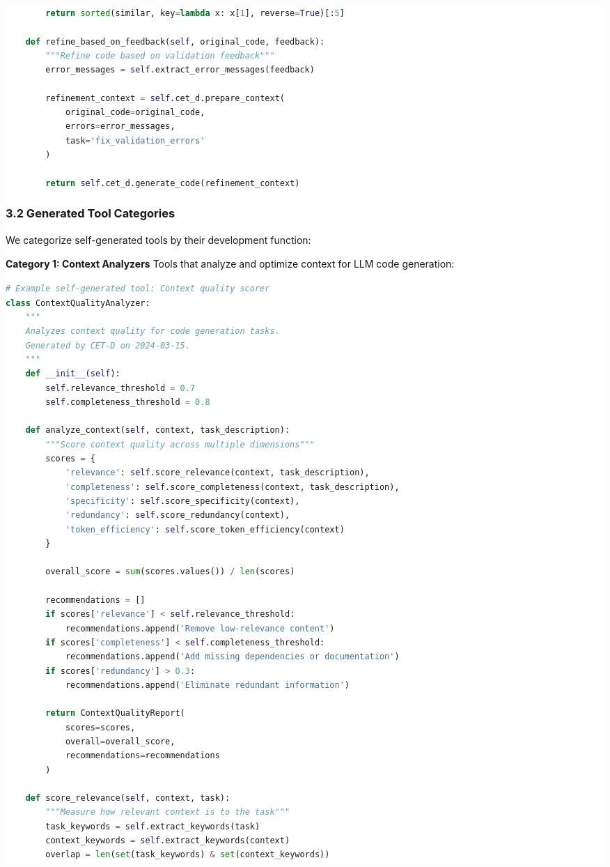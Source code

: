 ```python
        return sorted(similar, key=lambda x: x[1], reverse=True)[:5]

    def refine_based_on_feedback(self, original_code, feedback):
        """Refine code based on validation feedback"""
        error_messages = self.extract_error_messages(feedback)

        refinement_context = self.cet_d.prepare_context(
            original_code=original_code,
            errors=error_messages,
            task='fix_validation_errors'
        )

        return self.cet_d.generate_code(refinement_context)
```

### 3.2 Generated Tool Categories

We categorize self-generated tools by their development function:

**Category 1: Context Analyzers**
Tools that analyze and optimize context for LLM code generation:

```python
# Example self-generated tool: Context quality scorer
class ContextQualityAnalyzer:
    """
    Analyzes context quality for code generation tasks.
    Generated by CET-D on 2024-03-15.
    """
    def __init__(self):
        self.relevance_threshold = 0.7
        self.completeness_threshold = 0.8

    def analyze_context(self, context, task_description):
        """Score context quality across multiple dimensions"""
        scores = {
            'relevance': self.score_relevance(context, task_description),
            'completeness': self.score_completeness(context, task_description),
            'specificity': self.score_specificity(context),
            'redundancy': self.score_redundancy(context),
            'token_efficiency': self.score_token_efficiency(context)
        }

        overall_score = sum(scores.values()) / len(scores)

        recommendations = []
        if scores['relevance'] < self.relevance_threshold:
            recommendations.append('Remove low-relevance content')
        if scores['completeness'] < self.completeness_threshold:
            recommendations.append('Add missing dependencies or documentation')
        if scores['redundancy'] > 0.3:
            recommendations.append('Eliminate redundant information')

        return ContextQualityReport(
            scores=scores,
            overall=overall_score,
            recommendations=recommendations
        )

    def score_relevance(self, context, task):
        """Measure how relevant context is to the task"""
        task_keywords = self.extract_keywords(task)
        context_keywords = self.extract_keywords(context)
        overlap = len(set(task_keywords) & set(context_keywords))
```